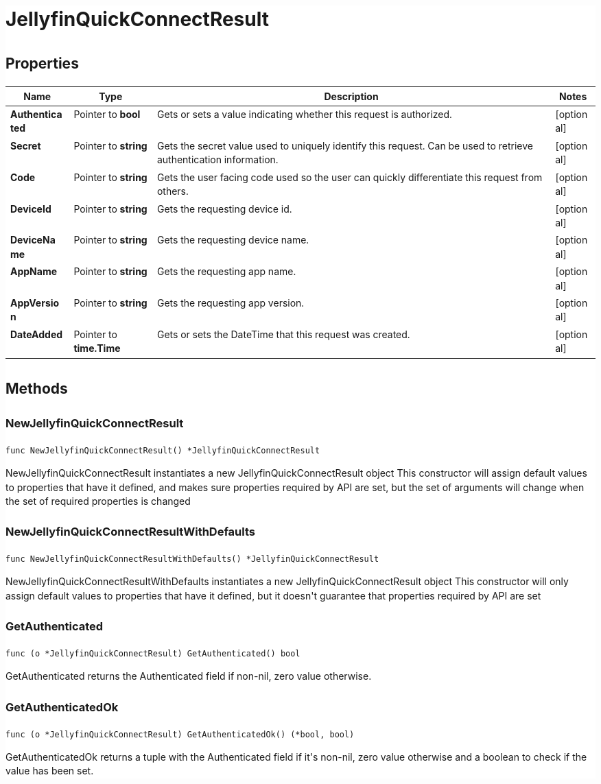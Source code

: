 # JellyfinQuickConnectResult

## Properties

Name | Type | Description | Notes
------------ | ------------- | ------------- | -------------
**Authenticated** | Pointer to **bool** | Gets or sets a value indicating whether this request is authorized. | [optional] 
**Secret** | Pointer to **string** | Gets the secret value used to uniquely identify this request. Can be used to retrieve authentication information. | [optional] 
**Code** | Pointer to **string** | Gets the user facing code used so the user can quickly differentiate this request from others. | [optional] 
**DeviceId** | Pointer to **string** | Gets the requesting device id. | [optional] 
**DeviceName** | Pointer to **string** | Gets the requesting device name. | [optional] 
**AppName** | Pointer to **string** | Gets the requesting app name. | [optional] 
**AppVersion** | Pointer to **string** | Gets the requesting app version. | [optional] 
**DateAdded** | Pointer to **time.Time** | Gets or sets the DateTime that this request was created. | [optional] 

## Methods

### NewJellyfinQuickConnectResult

`func NewJellyfinQuickConnectResult() *JellyfinQuickConnectResult`

NewJellyfinQuickConnectResult instantiates a new JellyfinQuickConnectResult object
This constructor will assign default values to properties that have it defined,
and makes sure properties required by API are set, but the set of arguments
will change when the set of required properties is changed

### NewJellyfinQuickConnectResultWithDefaults

`func NewJellyfinQuickConnectResultWithDefaults() *JellyfinQuickConnectResult`

NewJellyfinQuickConnectResultWithDefaults instantiates a new JellyfinQuickConnectResult object
This constructor will only assign default values to properties that have it defined,
but it doesn't guarantee that properties required by API are set

### GetAuthenticated

`func (o *JellyfinQuickConnectResult) GetAuthenticated() bool`

GetAuthenticated returns the Authenticated field if non-nil, zero value otherwise.

### GetAuthenticatedOk

`func (o *JellyfinQuickConnectResult) GetAuthenticatedOk() (*bool, bool)`

GetAuthenticatedOk returns a tuple with the Authenticated field if it's non-nil, zero value otherwise
and a boolean to check if the value has been set.
